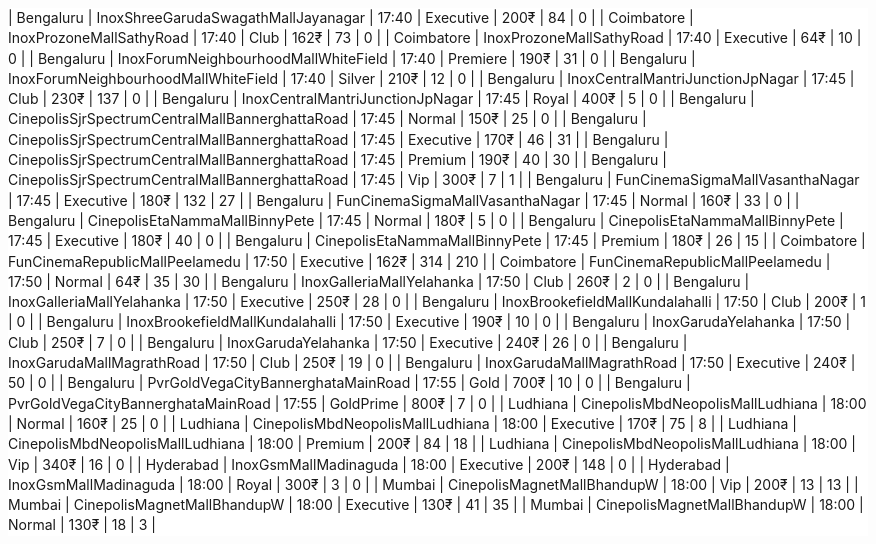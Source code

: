 | Bengaluru   | InoxShreeGarudaSwagathMallJayanagar             | 17:40 | Executive       |  200₹ |       84 |      0 |
| Coimbatore  | InoxProzoneMallSathyRoad                        | 17:40 | Club            |  162₹ |       73 |      0 |
| Coimbatore  | InoxProzoneMallSathyRoad                        | 17:40 | Executive       |   64₹ |       10 |      0 |
| Bengaluru   | InoxForumNeighbourhoodMallWhiteField            | 17:40 | Premiere        |  190₹ |       31 |      0 |
| Bengaluru   | InoxForumNeighbourhoodMallWhiteField            | 17:40 | Silver          |  210₹ |       12 |      0 |
| Bengaluru   | InoxCentralMantriJunctionJpNagar                | 17:45 | Club            |  230₹ |      137 |      0 |
| Bengaluru   | InoxCentralMantriJunctionJpNagar                | 17:45 | Royal           |  400₹ |        5 |      0 |
| Bengaluru   | CinepolisSjrSpectrumCentralMallBannerghattaRoad | 17:45 | Normal          |  150₹ |       25 |      0 |
| Bengaluru   | CinepolisSjrSpectrumCentralMallBannerghattaRoad | 17:45 | Executive       |  170₹ |       46 |     31 |
| Bengaluru   | CinepolisSjrSpectrumCentralMallBannerghattaRoad | 17:45 | Premium         |  190₹ |       40 |     30 |
| Bengaluru   | CinepolisSjrSpectrumCentralMallBannerghattaRoad | 17:45 | Vip             |  300₹ |        7 |      1 |
| Bengaluru   | FunCinemaSigmaMallVasanthaNagar                 | 17:45 | Executive       |  180₹ |      132 |     27 |
| Bengaluru   | FunCinemaSigmaMallVasanthaNagar                 | 17:45 | Normal          |  160₹ |       33 |      0 |
| Bengaluru   | CinepolisEtaNammaMallBinnyPete                  | 17:45 | Normal          |  180₹ |        5 |      0 |
| Bengaluru   | CinepolisEtaNammaMallBinnyPete                  | 17:45 | Executive       |  180₹ |       40 |      0 |
| Bengaluru   | CinepolisEtaNammaMallBinnyPete                  | 17:45 | Premium         |  180₹ |       26 |     15 |
| Coimbatore  | FunCinemaRepublicMallPeelamedu                  | 17:50 | Executive       |  162₹ |      314 |    210 |
| Coimbatore  | FunCinemaRepublicMallPeelamedu                  | 17:50 | Normal          |   64₹ |       35 |     30 |
| Bengaluru   | InoxGalleriaMallYelahanka                       | 17:50 | Club            |  260₹ |        2 |      0 |
| Bengaluru   | InoxGalleriaMallYelahanka                       | 17:50 | Executive       |  250₹ |       28 |      0 |
| Bengaluru   | InoxBrookefieldMallKundalahalli                 | 17:50 | Club            |  200₹ |        1 |      0 |
| Bengaluru   | InoxBrookefieldMallKundalahalli                 | 17:50 | Executive       |  190₹ |       10 |      0 |
| Bengaluru   | InoxGarudaYelahanka                             | 17:50 | Club            |  250₹ |        7 |      0 |
| Bengaluru   | InoxGarudaYelahanka                             | 17:50 | Executive       |  240₹ |       26 |      0 |
| Bengaluru   | InoxGarudaMallMagrathRoad                       | 17:50 | Club            |  250₹ |       19 |      0 |
| Bengaluru   | InoxGarudaMallMagrathRoad                       | 17:50 | Executive       |  240₹ |       50 |      0 |
| Bengaluru   | PvrGoldVegaCityBannerghataMainRoad              | 17:55 | Gold            |  700₹ |       10 |      0 |
| Bengaluru   | PvrGoldVegaCityBannerghataMainRoad              | 17:55 | GoldPrime       |  800₹ |        7 |      0 |
| Ludhiana    | CinepolisMbdNeopolisMallLudhiana                | 18:00 | Normal          |  160₹ |       25 |      0 |
| Ludhiana    | CinepolisMbdNeopolisMallLudhiana                | 18:00 | Executive       |  170₹ |       75 |      8 |
| Ludhiana    | CinepolisMbdNeopolisMallLudhiana                | 18:00 | Premium         |  200₹ |       84 |     18 |
| Ludhiana    | CinepolisMbdNeopolisMallLudhiana                | 18:00 | Vip             |  340₹ |       16 |      0 |
| Hyderabad   | InoxGsmMallMadinaguda                           | 18:00 | Executive       |  200₹ |      148 |      0 |
| Hyderabad   | InoxGsmMallMadinaguda                           | 18:00 | Royal           |  300₹ |        3 |      0 |
| Mumbai      | CinepolisMagnetMallBhandupW                     | 18:00 | Vip             |  200₹ |       13 |     13 |
| Mumbai      | CinepolisMagnetMallBhandupW                     | 18:00 | Executive       |  130₹ |       41 |     35 |
| Mumbai      | CinepolisMagnetMallBhandupW                     | 18:00 | Normal          |  130₹ |       18 |      3 |